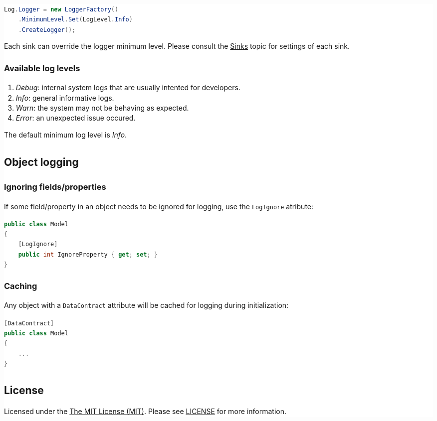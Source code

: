 ```cs
Log.Logger = new LoggerFactory()
    .MinimumLevel.Set(LogLevel.Info)
    .CreateLogger();
```

Each sink can override the logger minimum level. Please consult the [Sinks](#sinks) topic for settings of each sink.

### Available log levels

1. *Debug*: internal system logs that are usually intented for developers.
2. *Info*: general informative logs.
3. *Warn*: the system may not be behaving as expected.
4. *Error*: an unexpected issue occured.

The default minimum log level is *Info*.

## Object logging

### Ignoring fields/properties

If some field/property in an object needs to be ignored for logging, use the `LogIgnore` atribute:

```cs
public class Model
{
    [LogIgnore]
    public int IgnoreProperty { get; set; }
}
```

### Caching

Any object with a `DataContract` attribute will be cached for logging during initialization:

```cs
[DataContract]
public class Model
{
    ...
}
```

## License

Licensed under the [The MIT License (MIT)](http://opensource.org/licenses/MIT). Please see [LICENSE](https://raw.githubusercontent.com/intentor/anlog/master/LICENSE) for more information.

